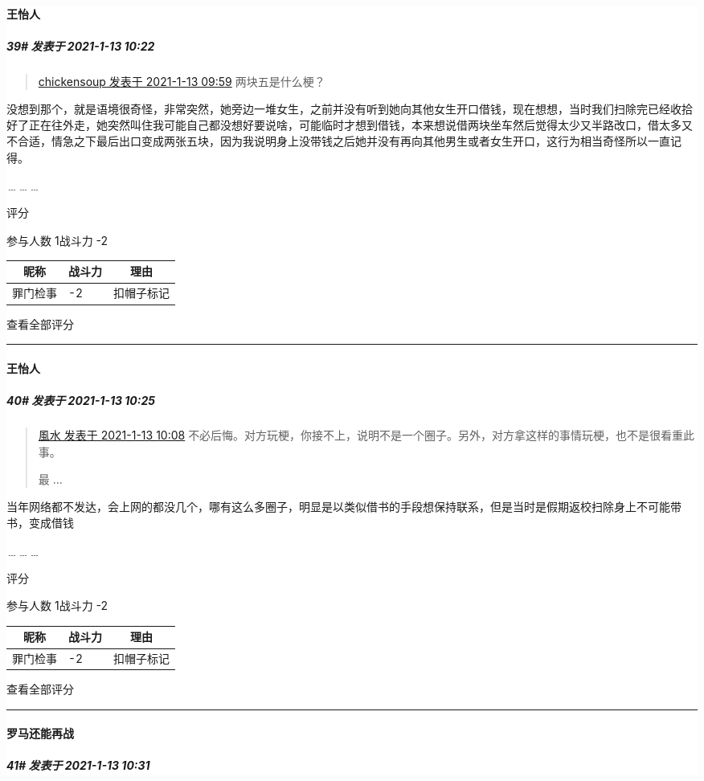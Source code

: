 ####  王怡人  
##### 39#       发表于 2021-1-13 10:22


<blockquote><a href="httphttps://bbs.saraba1st.com/2b/forum.php?mod=redirect&amp;goto=findpost&amp;pid=50019458&amp;ptid=1982554" target="_blank">chickensoup 发表于 2021-1-13 09:59</a>
两块五是什么梗？</blockquote>
没想到那个，就是语境很奇怪，非常突然，她旁边一堆女生，之前并没有听到她向其他女生开口借钱，现在想想，当时我们扫除完已经收拾好了正在往外走，她突然叫住我可能自己都没想好要说啥，可能临时才想到借钱，本来想说借两块坐车然后觉得太少又半路改口，借太多又不合适，情急之下最后出口变成两张五块，因为我说明身上没带钱之后她并没有再向其他男生或者女生开口，这行为相当奇怪所以一直记得。


﹍﹍﹍

评分


 参与人数 1战斗力 -2

|昵称|战斗力|理由|
|----|---|---|
| 罪门检事|-2|扣帽子标记|


查看全部评分


-----

####  王怡人  
##### 40#       发表于 2021-1-13 10:25


<blockquote><a href="httphttps://bbs.saraba1st.com/2b/forum.php?mod=redirect&amp;goto=findpost&amp;pid=50019549&amp;ptid=1982554" target="_blank">風水 发表于 2021-1-13 10:08</a>
不必后悔。对方玩梗，你接不上，说明不是一个圈子。另外，对方拿这样的事情玩梗，也不是很看重此事。

最 ...</blockquote>
当年网络都不发达，会上网的都没几个，哪有这么多圈子，明显是以类似借书的手段想保持联系，但是当时是假期返校扫除身上不可能带书，变成借钱


﹍﹍﹍

评分


 参与人数 1战斗力 -2

|昵称|战斗力|理由|
|----|---|---|
| 罪门检事|-2|扣帽子标记|


查看全部评分


-----

####  罗马还能再战  
##### 41#       发表于 2021-1-13 10:31
